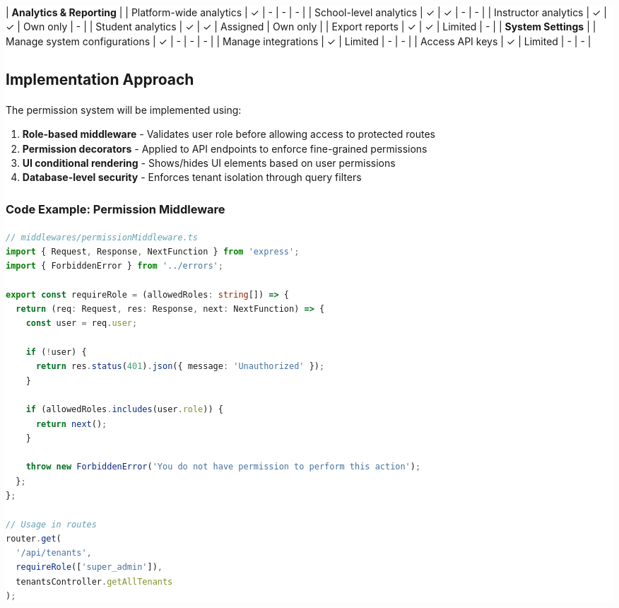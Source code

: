 | **Analytics & Reporting** |
| Platform-wide analytics | ✓ | - | - | - |
| School-level analytics | ✓ | ✓ | - | - |
| Instructor analytics | ✓ | ✓ | Own only | - |
| Student analytics | ✓ | ✓ | Assigned | Own only |
| Export reports | ✓ | ✓ | Limited | - |
| **System Settings** |
| Manage system configurations | ✓ | - | - | - |
| Manage integrations | ✓ | Limited | - | - |
| Access API keys | ✓ | Limited | - | - |

## Implementation Approach

The permission system will be implemented using:

1. **Role-based middleware** - Validates user role before allowing access to protected routes
2. **Permission decorators** - Applied to API endpoints to enforce fine-grained permissions
3. **UI conditional rendering** - Shows/hides UI elements based on user permissions
4. **Database-level security** - Enforces tenant isolation through query filters

### Code Example: Permission Middleware

```typescript
// middlewares/permissionMiddleware.ts
import { Request, Response, NextFunction } from 'express';
import { ForbiddenError } from '../errors';

export const requireRole = (allowedRoles: string[]) => {
  return (req: Request, res: Response, next: NextFunction) => {
    const user = req.user;
    
    if (!user) {
      return res.status(401).json({ message: 'Unauthorized' });
    }
    
    if (allowedRoles.includes(user.role)) {
      return next();
    }
    
    throw new ForbiddenError('You do not have permission to perform this action');
  };
};

// Usage in routes
router.get(
  '/api/tenants',
  requireRole(['super_admin']),
  tenantsController.getAllTenants
);
```
